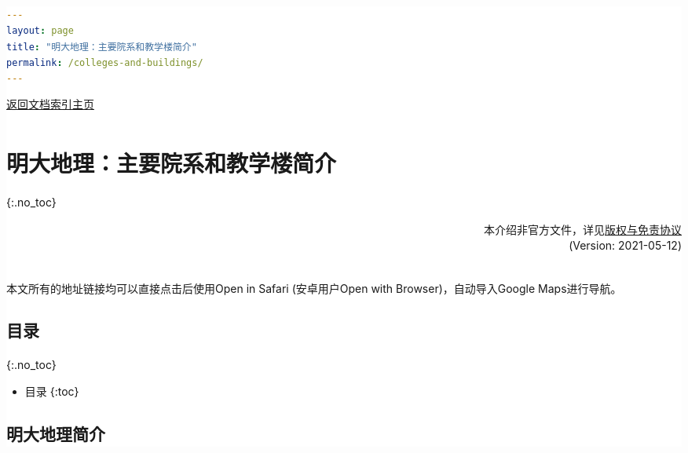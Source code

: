 ```yaml
---
layout: page
title: "明大地理：主要院系和教学楼简介"
permalink: /colleges-and-buildings/
---
```



<script async src="https://www.googletagmanager.com/gtag/js?id=G-4DT3EE5Z3Q"></script>
<script>
  window.dataLayer = window.dataLayer || [];
  function gtag(){dataLayer.push(arguments);}
  gtag('js', new Date());

  gtag('config', 'G-4DT3EE5Z3Q');
</script>
<script data-ad-client="ca-pub-3457849876540251" async src="https://pagead2.googlesyndication.com/pagead/js/adsbygoogle.js"></script>

<div id="google_translate_element" style="float:right"></div>
<script>
function googleTranslateElementInit() {
  new google.translate.TranslateElement({pageLanguage: 'zh'}, 'google_translate_element');
}
</script>
<script async src="//translate.google.cn/translate_a/element.js?cb=googleTranslateElementInit"></script>

<div style="padding-bottom: 6px">
<a href="http://www.mingcns.org">返回文档索引主页</a>
</div>

# 明大地理：主要院系和教学楼简介
{:.no_toc}

<div align="right">
本介绍非官方文件，详见<a href="#版权与免责协议">版权与免责协议</a><br>
(Version: 2021-05-12)
</div><br>


本文所有的地址链接均可以直接点击后使用Open in Safari (安卓用户Open with Browser)，自动导入Google Maps进行导航。

## 目录
{:.no_toc}

* 目录
{:toc}


## 明大地理简介
